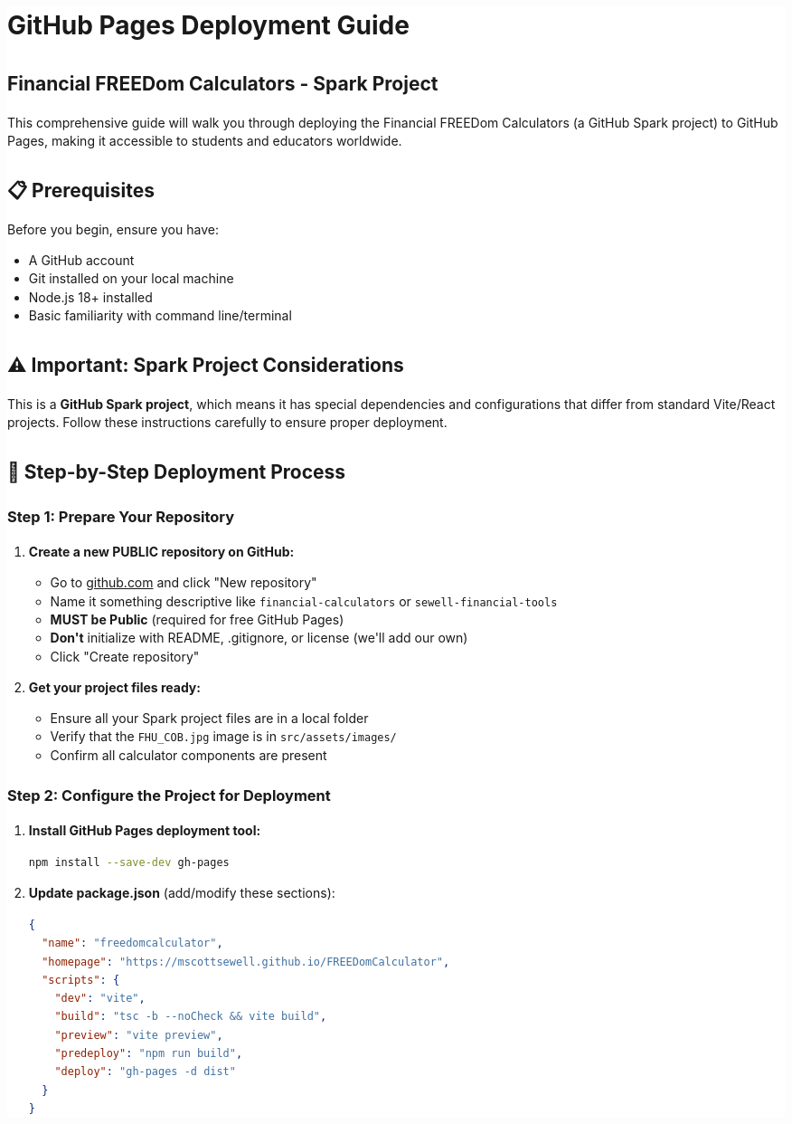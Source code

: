 # GitHub Pages Deployment Guide
## Financial FREEDom Calculators - Spark Project

This comprehensive guide will walk you through deploying the Financial FREEDom Calculators (a GitHub Spark project) to GitHub Pages, making it accessible to students and educators worldwide.

## 📋 Prerequisites

Before you begin, ensure you have:
- A GitHub account
- Git installed on your local machine
- Node.js 18+ installed
- Basic familiarity with command line/terminal

## ⚠️ Important: Spark Project Considerations

This is a **GitHub Spark project**, which means it has special dependencies and configurations that differ from standard Vite/React projects. Follow these instructions carefully to ensure proper deployment.

## 🚀 Step-by-Step Deployment Process

### Step 1: Prepare Your Repository

1. **Create a new PUBLIC repository on GitHub:**
   - Go to [github.com](https://github.com) and click "New repository"
   - Name it something descriptive like `financial-calculators` or `sewell-financial-tools`
   - **MUST be Public** (required for free GitHub Pages)
   - **Don't** initialize with README, .gitignore, or license (we'll add our own)
   - Click "Create repository"

2. **Get your project files ready:**
   - Ensure all your Spark project files are in a local folder
   - Verify that the `FHU_COB.jpg` image is in `src/assets/images/`
   - Confirm all calculator components are present

### Step 2: Configure the Project for Deployment

1. **Install GitHub Pages deployment tool:**
   ```bash
   npm install --save-dev gh-pages
   ```

2. **Update package.json** (add/modify these sections):
   ```json
   {
     "name": "freedomcalculator",
     "homepage": "https://mscottsewell.github.io/FREEDomCalculator",
     "scripts": {
       "dev": "vite",
       "build": "tsc -b --noCheck && vite build",
       "preview": "vite preview",
       "predeploy": "npm run build",
       "deploy": "gh-pages -d dist"
     }
   }
   ```
   